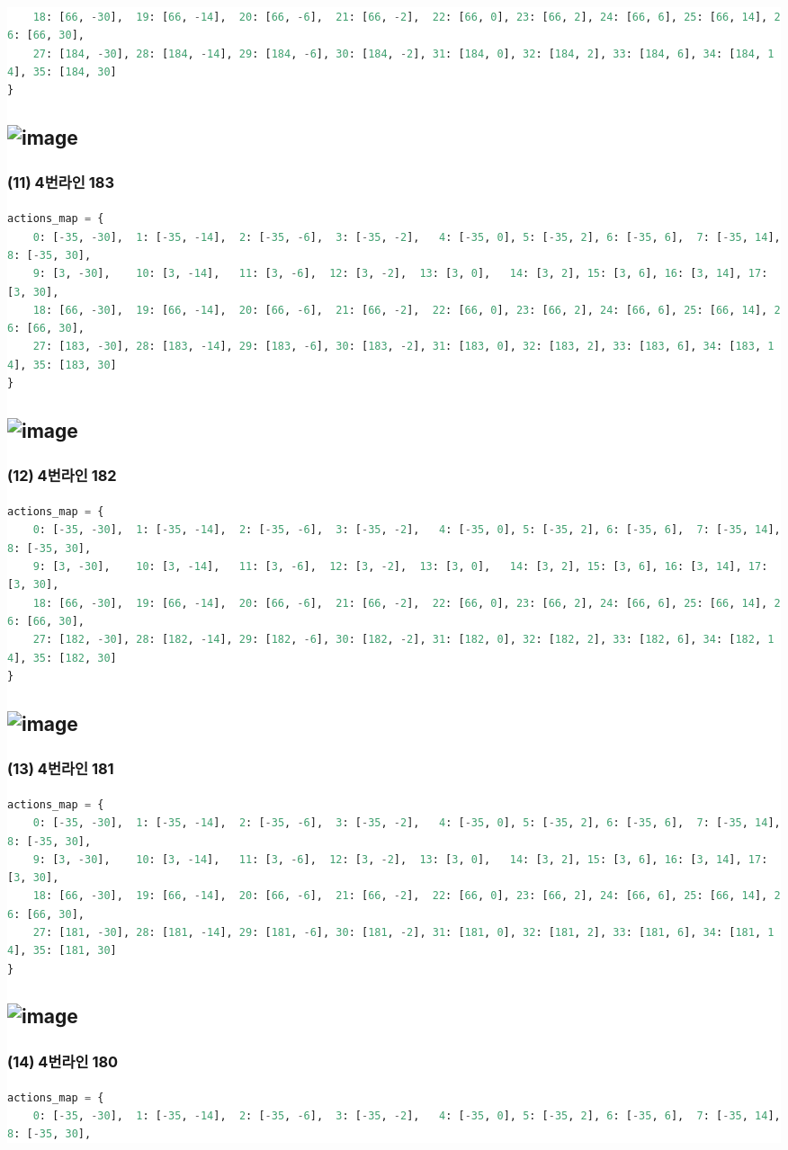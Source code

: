 ```python
    18: [66, -30],  19: [66, -14],  20: [66, -6],  21: [66, -2],  22: [66, 0], 23: [66, 2], 24: [66, 6], 25: [66, 14], 26: [66, 30],
    27: [184, -30], 28: [184, -14], 29: [184, -6], 30: [184, -2], 31: [184, 0], 32: [184, 2], 33: [184, 6], 34: [184, 14], 35: [184, 30]
}
```
![image](https://github.com/user-attachments/assets/4937355f-4727-407e-b90a-ccef09900196)
---
### (11) 4번라인 183
```python
actions_map = {
    0: [-35, -30],  1: [-35, -14],  2: [-35, -6],  3: [-35, -2],   4: [-35, 0], 5: [-35, 2], 6: [-35, 6],  7: [-35, 14], 8: [-35, 30], 
    9: [3, -30],    10: [3, -14],   11: [3, -6],  12: [3, -2],  13: [3, 0],   14: [3, 2], 15: [3, 6], 16: [3, 14], 17: [3, 30],
    18: [66, -30],  19: [66, -14],  20: [66, -6],  21: [66, -2],  22: [66, 0], 23: [66, 2], 24: [66, 6], 25: [66, 14], 26: [66, 30],
    27: [183, -30], 28: [183, -14], 29: [183, -6], 30: [183, -2], 31: [183, 0], 32: [183, 2], 33: [183, 6], 34: [183, 14], 35: [183, 30]
}
```
![image](https://github.com/user-attachments/assets/98a48691-863f-47ca-ade2-18ce74b4c1e8)
---
### (12) 4번라인 182
```python
actions_map = {
    0: [-35, -30],  1: [-35, -14],  2: [-35, -6],  3: [-35, -2],   4: [-35, 0], 5: [-35, 2], 6: [-35, 6],  7: [-35, 14], 8: [-35, 30], 
    9: [3, -30],    10: [3, -14],   11: [3, -6],  12: [3, -2],  13: [3, 0],   14: [3, 2], 15: [3, 6], 16: [3, 14], 17: [3, 30],
    18: [66, -30],  19: [66, -14],  20: [66, -6],  21: [66, -2],  22: [66, 0], 23: [66, 2], 24: [66, 6], 25: [66, 14], 26: [66, 30],
    27: [182, -30], 28: [182, -14], 29: [182, -6], 30: [182, -2], 31: [182, 0], 32: [182, 2], 33: [182, 6], 34: [182, 14], 35: [182, 30]
}
```
![image](https://github.com/user-attachments/assets/003e6fdf-cdea-4fb5-bf5e-26b8746258e9)
---
### (13) 4번라인 181
```python
actions_map = {
    0: [-35, -30],  1: [-35, -14],  2: [-35, -6],  3: [-35, -2],   4: [-35, 0], 5: [-35, 2], 6: [-35, 6],  7: [-35, 14], 8: [-35, 30], 
    9: [3, -30],    10: [3, -14],   11: [3, -6],  12: [3, -2],  13: [3, 0],   14: [3, 2], 15: [3, 6], 16: [3, 14], 17: [3, 30],
    18: [66, -30],  19: [66, -14],  20: [66, -6],  21: [66, -2],  22: [66, 0], 23: [66, 2], 24: [66, 6], 25: [66, 14], 26: [66, 30],
    27: [181, -30], 28: [181, -14], 29: [181, -6], 30: [181, -2], 31: [181, 0], 32: [181, 2], 33: [181, 6], 34: [181, 14], 35: [181, 30]
}
```
![image](https://github.com/user-attachments/assets/6b1e4da1-ee10-46ff-a416-126b58141db7)
---
### (14) 4번라인 180
```python
actions_map = {
    0: [-35, -30],  1: [-35, -14],  2: [-35, -6],  3: [-35, -2],   4: [-35, 0], 5: [-35, 2], 6: [-35, 6],  7: [-35, 14], 8: [-35, 30], 
```